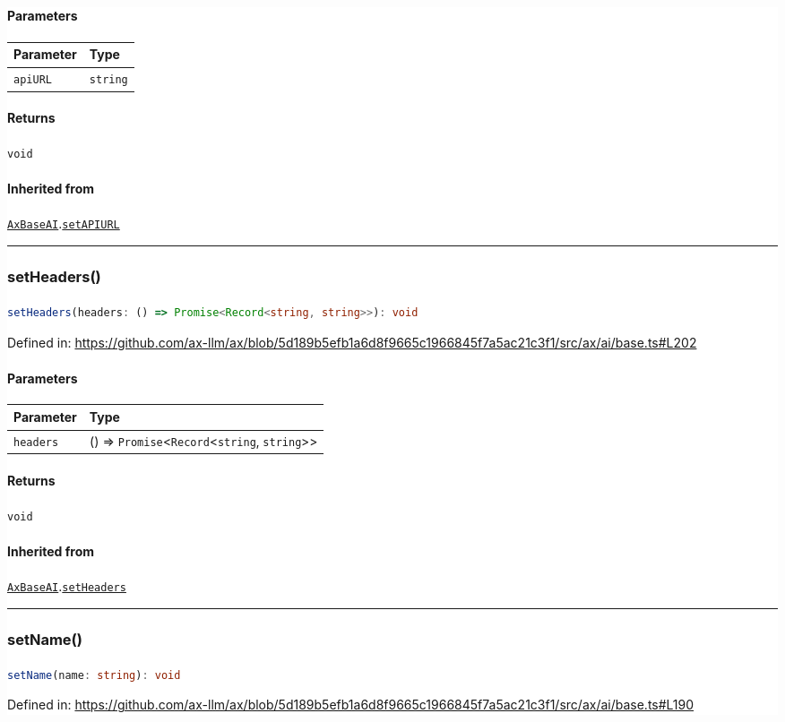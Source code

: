 #### Parameters

| Parameter | Type |
| :------ | :------ |
| `apiURL` | `string` |

#### Returns

`void`

#### Inherited from

[`AxBaseAI`](/api/#03-apidocs/classaxbaseai).[`setAPIURL`](/api/#03-apidocs/classaxbaseaimdsetapiurl)

***

<a id="setHeaders"></a>

### setHeaders()

```ts
setHeaders(headers: () => Promise<Record<string, string>>): void
```

Defined in: https://github.com/ax-llm/ax/blob/5d189b5efb1a6d8f9665c1966845f7a5ac21c3f1/src/ax/ai/base.ts#L202

#### Parameters

| Parameter | Type |
| :------ | :------ |
| `headers` | () => `Promise`\<`Record`\<`string`, `string`\>\> |

#### Returns

`void`

#### Inherited from

[`AxBaseAI`](/api/#03-apidocs/classaxbaseai).[`setHeaders`](/api/#03-apidocs/classaxbaseaimdsetheaders)

***

<a id="setName"></a>

### setName()

```ts
setName(name: string): void
```

Defined in: https://github.com/ax-llm/ax/blob/5d189b5efb1a6d8f9665c1966845f7a5ac21c3f1/src/ax/ai/base.ts#L190
